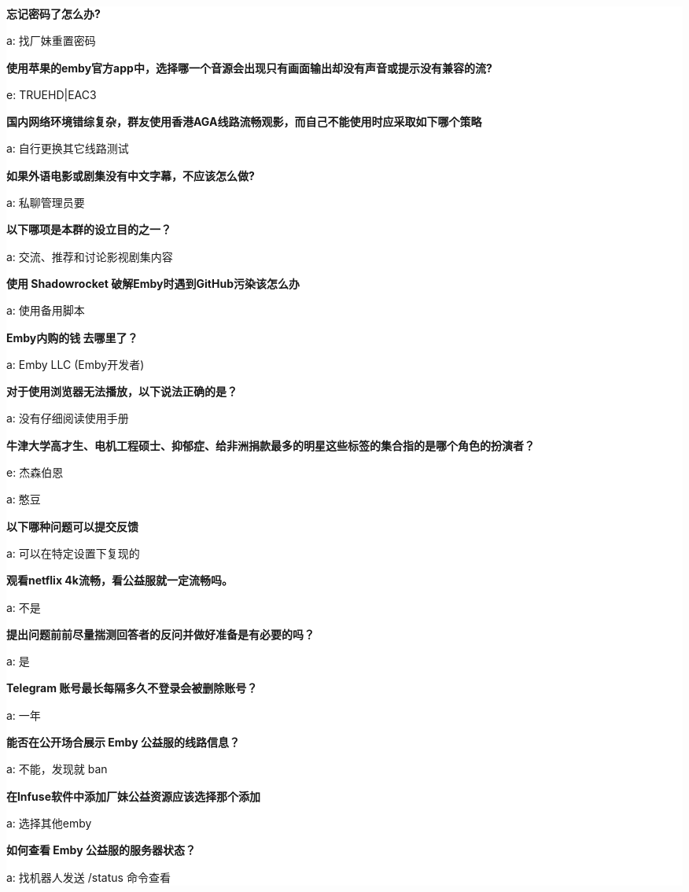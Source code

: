 **忘记密码了怎么办?**

a: 找厂妹重置密码

**使用苹果的emby官方app中，选择哪一个音源会出现只有画面输出却没有声音或提示没有兼容的流?**

e: TRUEHD|EAC3

**国内网络环境错综复杂，群友使用香港AGA线路流畅观影，而自己不能使用时应采取如下哪个策略**

a: 自行更换其它线路测试

**如果外语电影或剧集没有中文字幕，不应该怎么做?**

a: 私聊管理员要

**以下哪项是本群的设立目的之一？**

a: 交流、推荐和讨论影视剧集内容

**使用 Shadowrocket 破解Emby时遇到GitHub污染该怎么办**

a: 使用备用脚本

**Emby内购的钱 去哪里了？**

a: Emby LLC (Emby开发者)

**对于使用浏览器无法播放，以下说法正确的是？**

a: 没有仔细阅读使用手册

**牛津大学高才生、电机工程硕士、抑郁症、给非洲捐款最多的明星这些标签的集合指的是哪个角色的扮演者？**

e: 杰森伯恩

a: 憨豆

**以下哪种问题可以提交反馈**

a: 可以在特定设置下复现的

**观看netflix 4k流畅，看公益服就一定流畅吗。**

a: 不是

**提出问题前前尽量揣测回答者的反问并做好准备是有必要的吗？**

a: 是

**Telegram 账号最长每隔多久不登录会被删除账号？**

a: 一年

**能否在公开场合展示 Emby 公益服的线路信息？**

a: 不能，发现就 ban

**在lnfuse软件中添加厂妹公益资源应该选择那个添加**

a: 选择其他emby

**如何查看 Emby 公益服的服务器状态？**

a: 找机器人发送 /status 命令查看
